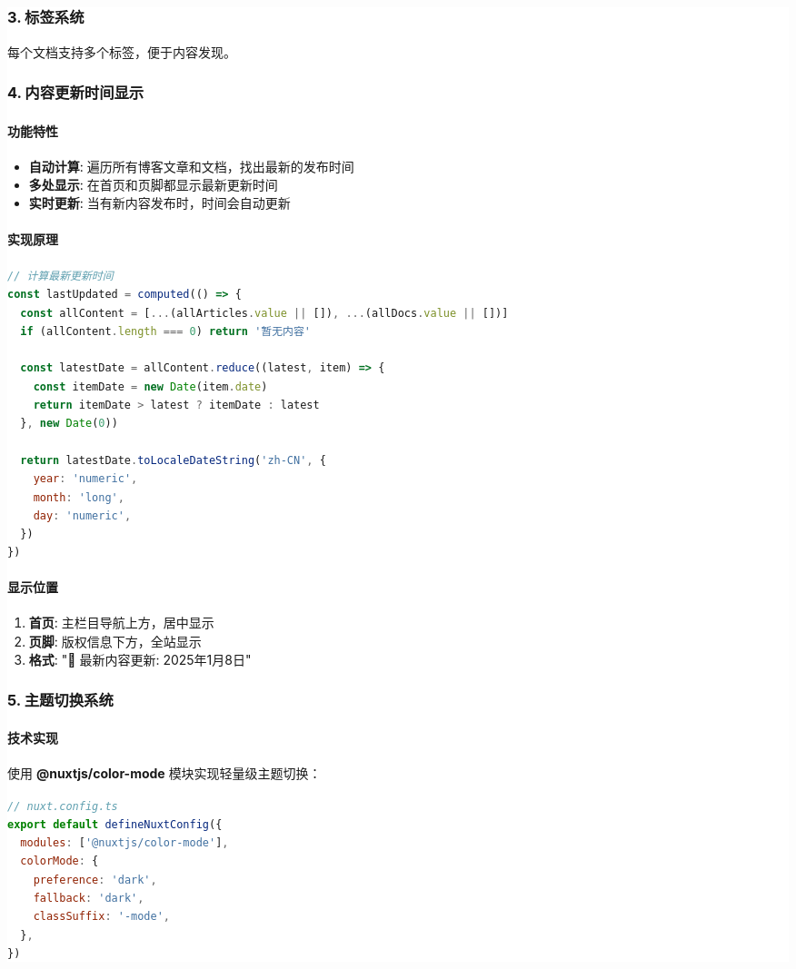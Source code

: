 ### 3. 标签系统

每个文档支持多个标签，便于内容发现。

### 4. 内容更新时间显示

#### 功能特性

- **自动计算**: 遍历所有博客文章和文档，找出最新的发布时间
- **多处显示**: 在首页和页脚都显示最新更新时间
- **实时更新**: 当有新内容发布时，时间会自动更新

#### 实现原理

```javascript
// 计算最新更新时间
const lastUpdated = computed(() => {
  const allContent = [...(allArticles.value || []), ...(allDocs.value || [])]
  if (allContent.length === 0) return '暂无内容'

  const latestDate = allContent.reduce((latest, item) => {
    const itemDate = new Date(item.date)
    return itemDate > latest ? itemDate : latest
  }, new Date(0))

  return latestDate.toLocaleDateString('zh-CN', {
    year: 'numeric',
    month: 'long',
    day: 'numeric',
  })
})
```

#### 显示位置

1. **首页**: 主栏目导航上方，居中显示
2. **页脚**: 版权信息下方，全站显示
3. **格式**: "📅 最新内容更新: 2025年1月8日"

### 5. 主题切换系统

#### 技术实现

使用 **@nuxtjs/color-mode** 模块实现轻量级主题切换：

```javascript
// nuxt.config.ts
export default defineNuxtConfig({
  modules: ['@nuxtjs/color-mode'],
  colorMode: {
    preference: 'dark',
    fallback: 'dark',
    classSuffix: '-mode',
  },
})
```
